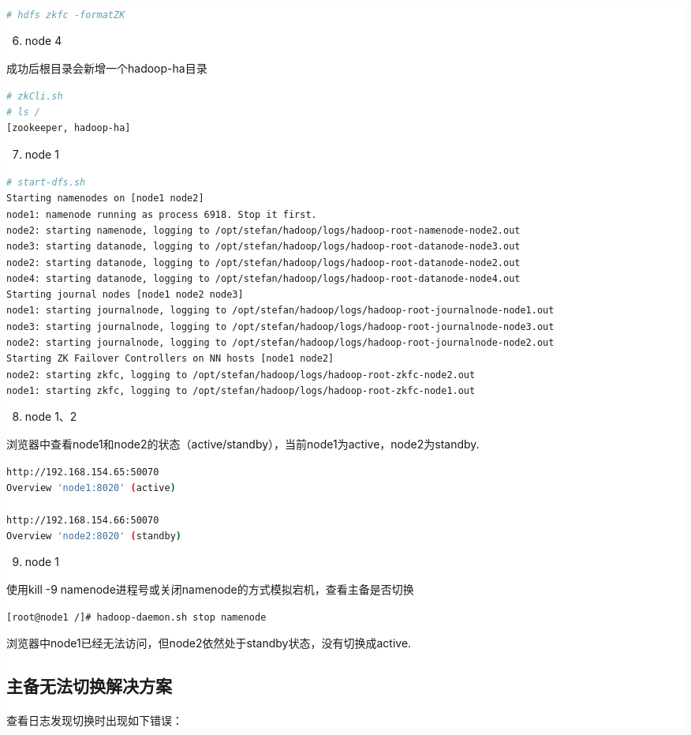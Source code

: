 ```bash
# hdfs zkfc -formatZK
```

6. node 4

成功后根目录会新增一个hadoop-ha目录

```bash
# zkCli.sh
# ls /
[zookeeper, hadoop-ha]
```

7. node 1

```bash
# start-dfs.sh
Starting namenodes on [node1 node2]
node1: namenode running as process 6918. Stop it first.
node2: starting namenode, logging to /opt/stefan/hadoop/logs/hadoop-root-namenode-node2.out
node3: starting datanode, logging to /opt/stefan/hadoop/logs/hadoop-root-datanode-node3.out
node2: starting datanode, logging to /opt/stefan/hadoop/logs/hadoop-root-datanode-node2.out
node4: starting datanode, logging to /opt/stefan/hadoop/logs/hadoop-root-datanode-node4.out
Starting journal nodes [node1 node2 node3]
node1: starting journalnode, logging to /opt/stefan/hadoop/logs/hadoop-root-journalnode-node1.out
node3: starting journalnode, logging to /opt/stefan/hadoop/logs/hadoop-root-journalnode-node3.out
node2: starting journalnode, logging to /opt/stefan/hadoop/logs/hadoop-root-journalnode-node2.out
Starting ZK Failover Controllers on NN hosts [node1 node2]
node2: starting zkfc, logging to /opt/stefan/hadoop/logs/hadoop-root-zkfc-node2.out
node1: starting zkfc, logging to /opt/stefan/hadoop/logs/hadoop-root-zkfc-node1.out
```

8. node 1、2

浏览器中查看node1和node2的状态（active/standby），当前node1为active，node2为standby.

```bash
http://192.168.154.65:50070
Overview 'node1:8020' (active)

http://192.168.154.66:50070
Overview 'node2:8020' (standby)
```

9. node 1

使用kill -9 namenode进程号或关闭namenode的方式模拟宕机，查看主备是否切换

```bash
[root@node1 /]# hadoop-daemon.sh stop namenode
```

浏览器中node1已经无法访问，但node2依然处于standby状态，没有切换成active.


## 主备无法切换解决方案

查看日志发现切换时出现如下错误：
